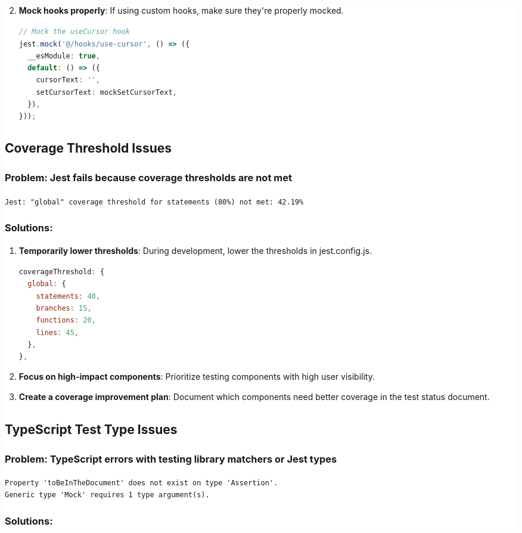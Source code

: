 2. **Mock hooks properly**: If using custom hooks, make sure they're properly mocked.

   ```typescript
   // Mock the useCursor hook
   jest.mock('@/hooks/use-cursor', () => ({
     __esModule: true,
     default: () => ({
       cursorText: '',
       setCursorText: mockSetCursorText,
     }),
   }));
   ```

## Coverage Threshold Issues

### Problem: Jest fails because coverage thresholds are not met

```
Jest: "global" coverage threshold for statements (80%) not met: 42.19%
```

### Solutions:

1. **Temporarily lower thresholds**: During development, lower the thresholds in jest.config.js.

   ```javascript
   coverageThreshold: {
     global: {
       statements: 40,
       branches: 15,
       functions: 20,
       lines: 45,
     },
   },
   ```

2. **Focus on high-impact components**: Prioritize testing components with high user visibility.

3. **Create a coverage improvement plan**: Document which components need better coverage in the test status document.

## TypeScript Test Type Issues

### Problem: TypeScript errors with testing library matchers or Jest types

```
Property 'toBeInTheDocument' does not exist on type 'Assertion'.
Generic type 'Mock' requires 1 type argument(s).
```

### Solutions:
